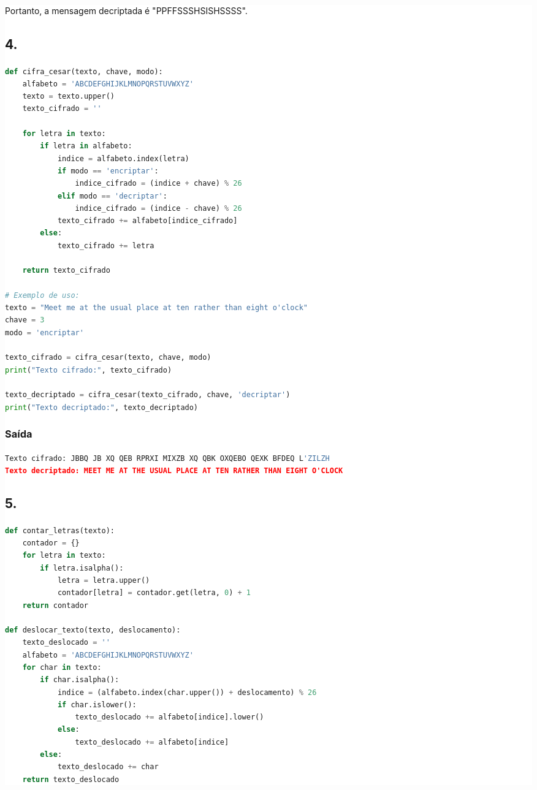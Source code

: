 Portanto, a mensagem decriptada é "PPFFSSSHSISHSSSS".

## 4.
```python
def cifra_cesar(texto, chave, modo):
    alfabeto = 'ABCDEFGHIJKLMNOPQRSTUVWXYZ'
    texto = texto.upper()
    texto_cifrado = ''

    for letra in texto:
        if letra in alfabeto:
            indice = alfabeto.index(letra)
            if modo == 'encriptar':
                indice_cifrado = (indice + chave) % 26
            elif modo == 'decriptar':
                indice_cifrado = (indice - chave) % 26
            texto_cifrado += alfabeto[indice_cifrado]
        else:
            texto_cifrado += letra

    return texto_cifrado

# Exemplo de uso:
texto = "Meet me at the usual place at ten rather than eight o'clock"
chave = 3
modo = 'encriptar'

texto_cifrado = cifra_cesar(texto, chave, modo)
print("Texto cifrado:", texto_cifrado)

texto_decriptado = cifra_cesar(texto_cifrado, chave, 'decriptar')
print("Texto decriptado:", texto_decriptado)
```
### Saída
```python
Texto cifrado: JBBQ JB XQ QEB RPRXI MIXZB XQ QBK OXQEBO QEXK BFDEQ L'ZILZH
Texto decriptado: MEET ME AT THE USUAL PLACE AT TEN RATHER THAN EIGHT O'CLOCK
```

## 5.
```python
def contar_letras(texto):
    contador = {}
    for letra in texto:
        if letra.isalpha():
            letra = letra.upper()
            contador[letra] = contador.get(letra, 0) + 1
    return contador

def deslocar_texto(texto, deslocamento):
    texto_deslocado = ''
    alfabeto = 'ABCDEFGHIJKLMNOPQRSTUVWXYZ'
    for char in texto:
        if char.isalpha():
            indice = (alfabeto.index(char.upper()) + deslocamento) % 26
            if char.islower():
                texto_deslocado += alfabeto[indice].lower()
            else:
                texto_deslocado += alfabeto[indice]
        else:
            texto_deslocado += char
    return texto_deslocado

```